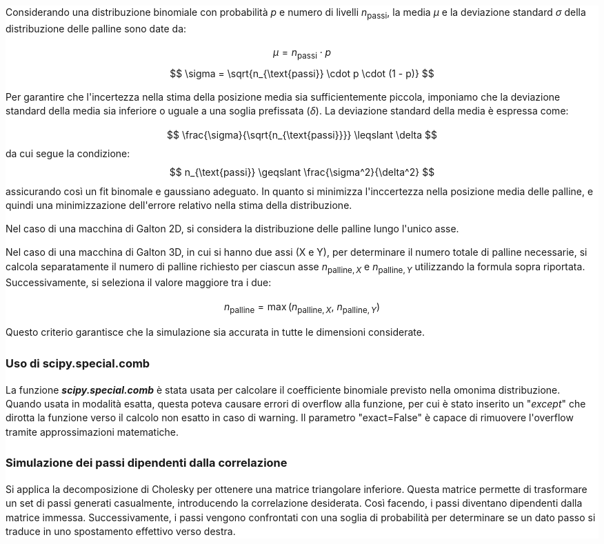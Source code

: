 Considerando una distribuzione binomiale con probabilità $p$ e numero di livelli $n_{\text{passi}}$\, la media $\mu$ e la deviazione standard $\sigma$ della distribuzione delle palline sono date da:

$$
\mu = n_{\text{passi}} \cdot p
$$
$$
\sigma = \sqrt{n_{\text{passi}} \cdot p \cdot (1 - p)}
$$

Per garantire che l'incertezza nella stima della posizione media sia sufficientemente piccola, imponiamo che la deviazione standard della media sia inferiore o uguale a una soglia prefissata ($\delta$). La deviazione standard della media è espressa come:


$$
\frac{\sigma}{\sqrt{n_{\text{passi}}}} \leqslant \delta
$$
da cui segue la condizione:
$$
n_{\text{passi}} \geqslant \frac{\sigma^2}{\delta^2}
$$
assicurando così un fit binomale e gaussiano adeguato. In quanto si minimizza l'inccertezza nella posizione media delle palline, e quindi una minimizzazione dell'errore relativo nella stima della distribuzione.

Nel caso di una macchina di Galton 2D, si considera la distribuzione delle palline lungo l'unico asse. 

Nel caso di una macchina di Galton 3D, in cui si hanno due assi (X e Y), per determinare il numero totale di palline necessarie, si calcola separatamente il numero di palline richiesto per ciascun asse $n_{\text{palline}, X}$ e $n_{\text{palline}, Y}$ utilizzando la formula sopra riportata. Successivamente, si seleziona il valore maggiore tra i due:

$$
n_{\text{palline}} = \max(n_{\text{palline}, X}, \ n_{\text{palline}, Y})
$$

Questo criterio garantisce che la simulazione sia accurata in tutte le dimensioni considerate.

### Uso di scipy.special.comb

La funzione ***scipy.special.comb*** è stata usata per calcolare il coefficiente binomiale previsto nella omonima distribuzione. Quando usata in modalità esatta, questa poteva causare errori di overflow alla funzione, per cui è stato inserito un "*except*" che dirotta la funzione verso il calcolo non esatto in caso di warning. Il parametro "exact=False" è capace di rimuovere l'overflow tramite approssimazioni matematiche.

### Simulazione dei passi dipendenti dalla correlazione

Si applica la decomposizione di Cholesky per ottenere una matrice triangolare inferiore. Questa matrice permette di trasformare un set di passi generati casualmente, introducendo la correlazione desiderata. Così facendo, i passi diventano dipendenti dalla matrice immessa. Successivamente, i passi vengono confrontati con una soglia di probabilità per determinare se un dato passo si traduce in uno spostamento effettivo verso destra.
